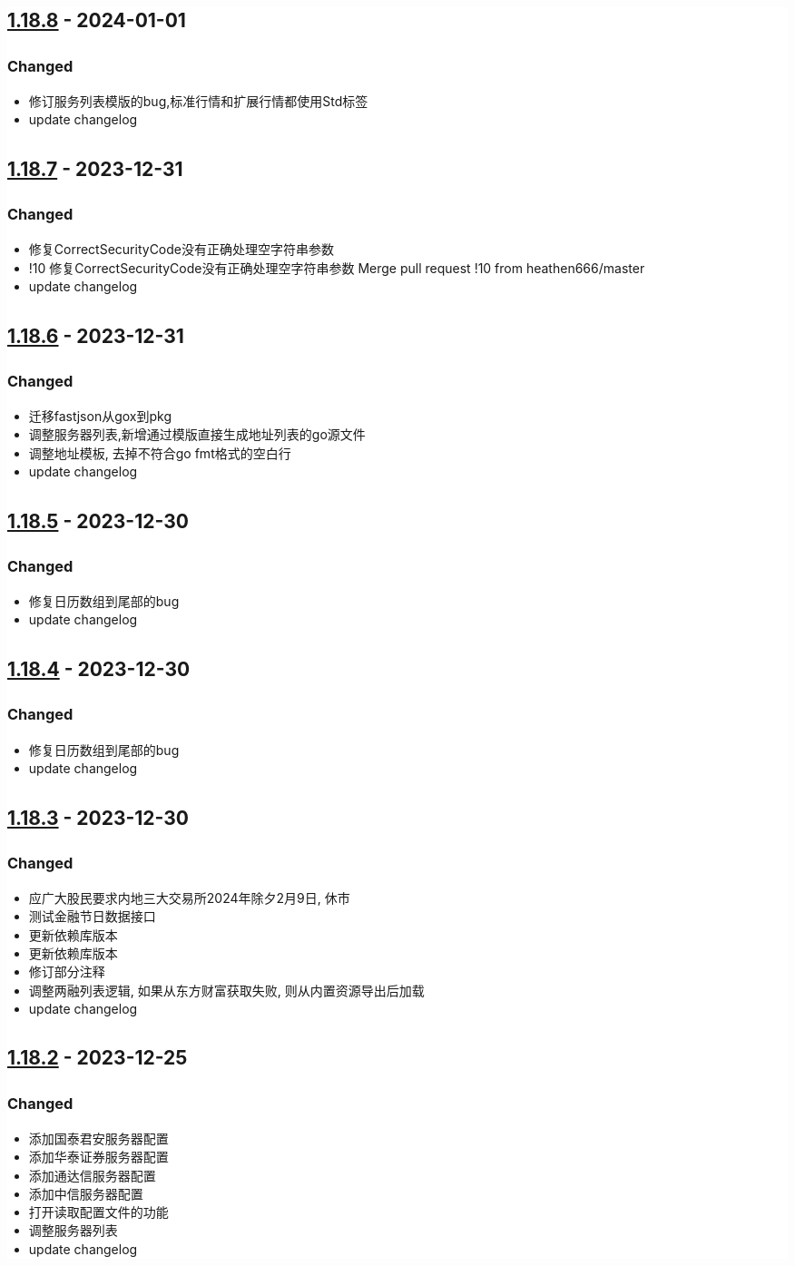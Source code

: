 ## [1.18.8] - 2024-01-01
### Changed
- 修订服务列表模版的bug,标准行情和扩展行情都使用Std标签
- update changelog

## [1.18.7] - 2023-12-31
### Changed
- 修复CorrectSecurityCode没有正确处理空字符串参数
- !10 修复CorrectSecurityCode没有正确处理空字符串参数
Merge pull request !10 from heathen666/master
- update changelog

## [1.18.6] - 2023-12-31
### Changed
- 迁移fastjson从gox到pkg
- 调整服务器列表,新增通过模版直接生成地址列表的go源文件
- 调整地址模板, 去掉不符合go fmt格式的空白行
- update changelog

## [1.18.5] - 2023-12-30
### Changed
- 修复日历数组到尾部的bug
- update changelog

## [1.18.4] - 2023-12-30
### Changed
- 修复日历数组到尾部的bug
- update changelog

## [1.18.3] - 2023-12-30
### Changed
- 应广大股民要求内地三大交易所2024年除夕2月9日, 休市
- 测试金融节日数据接口
- 更新依赖库版本
- 更新依赖库版本
- 修订部分注释
- 调整两融列表逻辑, 如果从东方财富获取失败, 则从内置资源导出后加载
- update changelog

## [1.18.2] - 2023-12-25
### Changed
- 添加国泰君安服务器配置
- 添加华泰证券服务器配置
- 添加通达信服务器配置
- 添加中信服务器配置
- 打开读取配置文件的功能
- 调整服务器列表
- update changelog


[Unreleased]: https://gitee.com/quant1x/gotdx.git/compare/v1.23.14...HEAD
[1.23.14]: https://gitee.com/quant1x/gotdx.git/compare/v1.23.13...v1.23.14
[1.23.13]: https://gitee.com/quant1x/gotdx.git/compare/v1.23.12...v1.23.13
[1.23.12]: https://gitee.com/quant1x/gotdx.git/compare/v1.23.11...v1.23.12
[1.23.11]: https://gitee.com/quant1x/gotdx.git/compare/v1.23.10...v1.23.11
[1.23.10]: https://gitee.com/quant1x/gotdx.git/compare/v1.23.9...v1.23.10
[1.23.9]: https://gitee.com/quant1x/gotdx.git/compare/v1.23.8...v1.23.9
[1.23.8]: https://gitee.com/quant1x/gotdx.git/compare/v1.23.7...v1.23.8
[1.23.7]: https://gitee.com/quant1x/gotdx.git/compare/v1.23.6...v1.23.7
[1.23.6]: https://gitee.com/quant1x/gotdx.git/compare/v1.23.5...v1.23.6
[1.23.5]: https://gitee.com/quant1x/gotdx.git/compare/v1.23.4...v1.23.5
[1.23.4]: https://gitee.com/quant1x/gotdx.git/compare/v1.23.3...v1.23.4
[1.23.3]: https://gitee.com/quant1x/gotdx.git/compare/v1.23.2...v1.23.3
[1.23.2]: https://gitee.com/quant1x/gotdx.git/compare/v1.23.1...v1.23.2
[1.23.1]: https://gitee.com/quant1x/gotdx.git/compare/v1.23.0...v1.23.1
[1.23.0]: https://gitee.com/quant1x/gotdx.git/compare/v1.22.23...v1.23.0
[1.22.23]: https://gitee.com/quant1x/gotdx.git/compare/v1.22.22...v1.22.23
[1.22.22]: https://gitee.com/quant1x/gotdx.git/compare/v1.22.21...v1.22.22
[1.22.21]: https://gitee.com/quant1x/gotdx.git/compare/v1.22.20...v1.22.21
[1.22.20]: https://gitee.com/quant1x/gotdx.git/compare/v1.22.19...v1.22.20
[1.22.19]: https://gitee.com/quant1x/gotdx.git/compare/v1.22.18...v1.22.19
[1.22.18]: https://gitee.com/quant1x/gotdx.git/compare/v1.22.17...v1.22.18
[1.22.17]: https://gitee.com/quant1x/gotdx.git/compare/v1.22.16...v1.22.17
[1.22.16]: https://gitee.com/quant1x/gotdx.git/compare/v1.22.15...v1.22.16
[1.22.15]: https://gitee.com/quant1x/gotdx.git/compare/v1.22.14...v1.22.15
[1.22.14]: https://gitee.com/quant1x/gotdx.git/compare/v1.22.13...v1.22.14
[1.22.13]: https://gitee.com/quant1x/gotdx.git/compare/v1.22.12...v1.22.13
[1.22.12]: https://gitee.com/quant1x/gotdx.git/compare/v1.22.11...v1.22.12
[1.22.11]: https://gitee.com/quant1x/gotdx.git/compare/v1.22.10...v1.22.11
[1.22.10]: https://gitee.com/quant1x/gotdx.git/compare/v1.22.9...v1.22.10
[1.22.9]: https://gitee.com/quant1x/gotdx.git/compare/v1.22.8...v1.22.9
[1.22.8]: https://gitee.com/quant1x/gotdx.git/compare/v1.22.7...v1.22.8
[1.22.7]: https://gitee.com/quant1x/gotdx.git/compare/v1.22.6...v1.22.7
[1.22.6]: https://gitee.com/quant1x/gotdx.git/compare/v1.22.5...v1.22.6
[1.22.5]: https://gitee.com/quant1x/gotdx.git/compare/v1.22.4...v1.22.5
[1.22.4]: https://gitee.com/quant1x/gotdx.git/compare/v1.22.3...v1.22.4
[1.22.3]: https://gitee.com/quant1x/gotdx.git/compare/v1.22.2...v1.22.3
[1.22.2]: https://gitee.com/quant1x/gotdx.git/compare/v1.22.1...v1.22.2
[1.22.1]: https://gitee.com/quant1x/gotdx.git/compare/v1.22.0...v1.22.1
[1.22.0]: https://gitee.com/quant1x/gotdx.git/compare/v1.21.9...v1.22.0
[1.21.9]: https://gitee.com/quant1x/gotdx.git/compare/v1.21.8...v1.21.9
[1.21.8]: https://gitee.com/quant1x/gotdx.git/compare/v1.21.7...v1.21.8
[1.21.7]: https://gitee.com/quant1x/gotdx.git/compare/v1.21.6...v1.21.7
[1.21.6]: https://gitee.com/quant1x/gotdx.git/compare/v1.21.5...v1.21.6
[1.21.5]: https://gitee.com/quant1x/gotdx.git/compare/v1.21.4...v1.21.5
[1.21.4]: https://gitee.com/quant1x/gotdx.git/compare/v1.21.3...v1.21.4
[1.21.3]: https://gitee.com/quant1x/gotdx.git/compare/v1.21.2...v1.21.3
[1.21.2]: https://gitee.com/quant1x/gotdx.git/compare/v1.21.1...v1.21.2
[1.21.1]: https://gitee.com/quant1x/gotdx.git/compare/v1.21.0...v1.21.1
[1.21.0]: https://gitee.com/quant1x/gotdx.git/compare/v1.20.9...v1.21.0
[1.20.9]: https://gitee.com/quant1x/gotdx.git/compare/v1.20.8...v1.20.9
[1.20.8]: https://gitee.com/quant1x/gotdx.git/compare/v1.20.7...v1.20.8
[1.20.7]: https://gitee.com/quant1x/gotdx.git/compare/v1.20.6...v1.20.7
[1.20.6]: https://gitee.com/quant1x/gotdx.git/compare/v1.20.5...v1.20.6
[1.20.5]: https://gitee.com/quant1x/gotdx.git/compare/v1.20.4...v1.20.5
[1.20.4]: https://gitee.com/quant1x/gotdx.git/compare/v1.20.3...v1.20.4
[1.20.3]: https://gitee.com/quant1x/gotdx.git/compare/v1.20.2...v1.20.3
[1.20.2]: https://gitee.com/quant1x/gotdx.git/compare/v1.20.1...v1.20.2
[1.20.1]: https://gitee.com/quant1x/gotdx.git/compare/v1.20.0...v1.20.1
[1.20.0]: https://gitee.com/quant1x/gotdx.git/compare/v1.19.9...v1.20.0
[1.19.9]: https://gitee.com/quant1x/gotdx.git/compare/v1.19.8...v1.19.9
[1.19.8]: https://gitee.com/quant1x/gotdx.git/compare/v1.19.7...v1.19.8
[1.19.7]: https://gitee.com/quant1x/gotdx.git/compare/v1.19.6...v1.19.7
[1.19.6]: https://gitee.com/quant1x/gotdx.git/compare/v1.19.5...v1.19.6
[1.19.5]: https://gitee.com/quant1x/gotdx.git/compare/v1.19.4...v1.19.5
[1.19.4]: https://gitee.com/quant1x/gotdx.git/compare/v1.19.3...v1.19.4
[1.19.3]: https://gitee.com/quant1x/gotdx.git/compare/v1.19.2...v1.19.3
[1.19.2]: https://gitee.com/quant1x/gotdx.git/compare/v1.19.1...v1.19.2
[1.19.1]: https://gitee.com/quant1x/gotdx.git/compare/v1.19.0...v1.19.1
[1.19.0]: https://gitee.com/quant1x/gotdx.git/compare/v1.18.9...v1.19.0
[1.18.9]: https://gitee.com/quant1x/gotdx.git/compare/v1.18.8...v1.18.9
[1.18.8]: https://gitee.com/quant1x/gotdx.git/compare/v1.18.7...v1.18.8
[1.18.7]: https://gitee.com/quant1x/gotdx.git/compare/v1.18.6...v1.18.7
[1.18.6]: https://gitee.com/quant1x/gotdx.git/compare/v1.18.5...v1.18.6
[1.18.5]: https://gitee.com/quant1x/gotdx.git/compare/v1.18.4...v1.18.5
[1.18.4]: https://gitee.com/quant1x/gotdx.git/compare/v1.18.3...v1.18.4
[1.18.3]: https://gitee.com/quant1x/gotdx.git/compare/v1.18.2...v1.18.3
[1.18.2]: https://gitee.com/quant1x/gotdx.git/compare/v1.18.1...v1.18.2
[1.18.1]: https://gitee.com/quant1x/gotdx.git/compare/v1.18.0...v1.18.1
[1.18.0]: https://gitee.com/quant1x/gotdx.git/compare/v1.17.9...v1.18.0
[1.17.9]: https://gitee.com/quant1x/gotdx.git/compare/v1.17.8...v1.17.9
[1.17.8]: https://gitee.com/quant1x/gotdx.git/compare/v1.17.7...v1.17.8
[1.17.7]: https://gitee.com/quant1x/gotdx.git/compare/v1.17.6...v1.17.7
[1.17.6]: https://gitee.com/quant1x/gotdx.git/compare/v1.17.5...v1.17.6
[1.17.5]: https://gitee.com/quant1x/gotdx.git/compare/v1.17.4...v1.17.5
[1.17.4]: https://gitee.com/quant1x/gotdx.git/compare/v1.17.3...v1.17.4
[1.17.3]: https://gitee.com/quant1x/gotdx.git/compare/v1.17.2...v1.17.3
[1.17.2]: https://gitee.com/quant1x/gotdx.git/compare/v1.17.1...v1.17.2
[1.17.1]: https://gitee.com/quant1x/gotdx.git/compare/v1.17.0...v1.17.1
[1.17.0]: https://gitee.com/quant1x/gotdx.git/compare/v1.16.9...v1.17.0
[1.16.9]: https://gitee.com/quant1x/gotdx.git/compare/v1.16.8...v1.16.9
[1.16.8]: https://gitee.com/quant1x/gotdx.git/compare/v1.16.7...v1.16.8
[1.16.7]: https://gitee.com/quant1x/gotdx.git/compare/v1.16.6...v1.16.7
[1.16.6]: https://gitee.com/quant1x/gotdx.git/compare/v1.16.5...v1.16.6
[1.16.5]: https://gitee.com/quant1x/gotdx.git/compare/v1.16.4...v1.16.5
[1.16.4]: https://gitee.com/quant1x/gotdx.git/compare/v1.16.3...v1.16.4
[1.16.3]: https://gitee.com/quant1x/gotdx.git/compare/v1.16.2...v1.16.3
[1.16.2]: https://gitee.com/quant1x/gotdx.git/compare/v1.16.1...v1.16.2
[1.16.1]: https://gitee.com/quant1x/gotdx.git/compare/v1.16.0...v1.16.1
[1.16.0]: https://gitee.com/quant1x/gotdx.git/compare/v1.15.9...v1.16.0
[1.15.9]: https://gitee.com/quant1x/gotdx.git/compare/v1.15.8...v1.15.9
[1.15.8]: https://gitee.com/quant1x/gotdx.git/compare/v1.15.7...v1.15.8
[1.15.7]: https://gitee.com/quant1x/gotdx.git/compare/v1.15.6...v1.15.7
[1.15.6]: https://gitee.com/quant1x/gotdx.git/compare/v1.15.5...v1.15.6
[1.15.5]: https://gitee.com/quant1x/gotdx.git/compare/v1.15.4...v1.15.5
[1.15.4]: https://gitee.com/quant1x/gotdx.git/compare/v1.15.3...v1.15.4
[1.15.3]: https://gitee.com/quant1x/gotdx.git/compare/v1.15.2...v1.15.3
[1.15.2]: https://gitee.com/quant1x/gotdx.git/compare/v1.15.1...v1.15.2
[1.15.1]: https://gitee.com/quant1x/gotdx.git/compare/v1.15.0...v1.15.1
[1.15.0]: https://gitee.com/quant1x/gotdx.git/compare/v1.14.9...v1.15.0
[1.14.9]: https://gitee.com/quant1x/gotdx.git/compare/v1.14.8...v1.14.9
[1.14.8]: https://gitee.com/quant1x/gotdx.git/compare/v1.14.7...v1.14.8
[1.14.7]: https://gitee.com/quant1x/gotdx.git/compare/v1.14.6...v1.14.7
[1.14.6]: https://gitee.com/quant1x/gotdx.git/compare/v1.14.5...v1.14.6
[1.14.5]: https://gitee.com/quant1x/gotdx.git/compare/v1.14.4...v1.14.5
[1.14.4]: https://gitee.com/quant1x/gotdx.git/compare/v1.14.3...v1.14.4
[1.14.3]: https://gitee.com/quant1x/gotdx.git/compare/v1.14.2...v1.14.3
[1.14.2]: https://gitee.com/quant1x/gotdx.git/compare/v1.14.1...v1.14.2
[1.14.1]: https://gitee.com/quant1x/gotdx.git/compare/v1.14.0...v1.14.1
[1.14.0]: https://gitee.com/quant1x/gotdx.git/compare/v1.13.9...v1.14.0
[1.13.9]: https://gitee.com/quant1x/gotdx.git/compare/v1.13.8...v1.13.9
[1.13.8]: https://gitee.com/quant1x/gotdx.git/compare/v1.13.7...v1.13.8
[1.13.7]: https://gitee.com/quant1x/gotdx.git/compare/v1.13.6...v1.13.7
[1.13.6]: https://gitee.com/quant1x/gotdx.git/compare/v1.13.5...v1.13.6
[1.13.5]: https://gitee.com/quant1x/gotdx.git/compare/v1.13.4...v1.13.5
[1.13.4]: https://gitee.com/quant1x/gotdx.git/compare/v1.13.3...v1.13.4
[1.13.3]: https://gitee.com/quant1x/gotdx.git/compare/v1.13.2...v1.13.3
[1.13.2]: https://gitee.com/quant1x/gotdx.git/compare/v1.13.1...v1.13.2
[1.13.1]: https://gitee.com/quant1x/gotdx.git/compare/v1.13.0...v1.13.1
[1.13.0]: https://gitee.com/quant1x/gotdx.git/compare/v1.12.9...v1.13.0
[1.12.9]: https://gitee.com/quant1x/gotdx.git/compare/v1.12.8...v1.12.9
[1.12.8]: https://gitee.com/quant1x/gotdx.git/compare/v1.12.7...v1.12.8
[1.12.7]: https://gitee.com/quant1x/gotdx.git/compare/v1.12.6...v1.12.7
[1.12.6]: https://gitee.com/quant1x/gotdx.git/compare/v1.12.5...v1.12.6
[1.12.5]: https://gitee.com/quant1x/gotdx.git/compare/v1.12.4...v1.12.5
[1.12.4]: https://gitee.com/quant1x/gotdx.git/compare/v1.12.3...v1.12.4
[1.12.3]: https://gitee.com/quant1x/gotdx.git/compare/v1.12.2...v1.12.3
[1.12.2]: https://gitee.com/quant1x/gotdx.git/compare/v1.12.1...v1.12.2
[1.12.1]: https://gitee.com/quant1x/gotdx.git/compare/v1.12.0...v1.12.1
[1.12.0]: https://gitee.com/quant1x/gotdx.git/compare/v1.11.9...v1.12.0
[1.11.9]: https://gitee.com/quant1x/gotdx.git/compare/v1.11.8...v1.11.9
[1.11.8]: https://gitee.com/quant1x/gotdx.git/compare/v1.11.7...v1.11.8
[1.11.7]: https://gitee.com/quant1x/gotdx.git/compare/v1.11.6...v1.11.7
[1.11.6]: https://gitee.com/quant1x/gotdx.git/compare/v1.11.5...v1.11.6
[1.11.5]: https://gitee.com/quant1x/gotdx.git/compare/v1.11.4...v1.11.5
[1.11.4]: https://gitee.com/quant1x/gotdx.git/compare/v1.11.3...v1.11.4
[1.11.3]: https://gitee.com/quant1x/gotdx.git/compare/v1.11.2...v1.11.3
[1.11.2]: https://gitee.com/quant1x/gotdx.git/compare/v1.11.1...v1.11.2
[1.11.1]: https://gitee.com/quant1x/gotdx.git/compare/v1.11.0...v1.11.1
[1.11.0]: https://gitee.com/quant1x/gotdx.git/compare/v1.10.9...v1.11.0
[1.10.9]: https://gitee.com/quant1x/gotdx.git/compare/v1.10.8...v1.10.9
[1.10.8]: https://gitee.com/quant1x/gotdx.git/compare/v1.10.7...v1.10.8
[1.10.7]: https://gitee.com/quant1x/gotdx.git/compare/v1.10.6...v1.10.7
[1.10.6]: https://gitee.com/quant1x/gotdx.git/compare/v1.10.5...v1.10.6
[1.10.5]: https://gitee.com/quant1x/gotdx.git/compare/v1.10.4...v1.10.5
[1.10.4]: https://gitee.com/quant1x/gotdx.git/compare/v1.10.3...v1.10.4
[1.10.3]: https://gitee.com/quant1x/gotdx.git/compare/v1.10.2...v1.10.3
[1.10.2]: https://gitee.com/quant1x/gotdx.git/compare/v1.10.1...v1.10.2
[1.10.1]: https://gitee.com/quant1x/gotdx.git/compare/v1.10.0...v1.10.1
[1.10.0]: https://gitee.com/quant1x/gotdx.git/compare/v1.9.9...v1.10.0
[1.9.9]: https://gitee.com/quant1x/gotdx.git/compare/v1.9.8...v1.9.9
[1.9.8]: https://gitee.com/quant1x/gotdx.git/compare/v1.9.7...v1.9.8
[1.9.7]: https://gitee.com/quant1x/gotdx.git/compare/v1.9.6...v1.9.7
[1.9.6]: https://gitee.com/quant1x/gotdx.git/compare/v1.9.5...v1.9.6
[1.9.5]: https://gitee.com/quant1x/gotdx.git/compare/v1.9.4...v1.9.5
[1.9.4]: https://gitee.com/quant1x/gotdx.git/compare/v1.9.3...v1.9.4
[1.9.3]: https://gitee.com/quant1x/gotdx.git/compare/v1.9.2...v1.9.3
[1.9.2]: https://gitee.com/quant1x/gotdx.git/compare/v1.9.1...v1.9.2
[1.9.1]: https://gitee.com/quant1x/gotdx.git/compare/v1.9.0...v1.9.1
[1.9.0]: https://gitee.com/quant1x/gotdx.git/compare/v1.8.9...v1.9.0
[1.8.9]: https://gitee.com/quant1x/gotdx.git/compare/v1.8.8...v1.8.9
[1.8.8]: https://gitee.com/quant1x/gotdx.git/compare/v1.8.7...v1.8.8
[1.8.7]: https://gitee.com/quant1x/gotdx.git/compare/v1.8.6...v1.8.7
[1.8.6]: https://gitee.com/quant1x/gotdx.git/compare/v1.8.5...v1.8.6
[1.8.5]: https://gitee.com/quant1x/gotdx.git/compare/v1.8.4...v1.8.5
[1.8.4]: https://gitee.com/quant1x/gotdx.git/compare/v1.8.3...v1.8.4
[1.8.3]: https://gitee.com/quant1x/gotdx.git/compare/v1.8.2...v1.8.3
[1.8.2]: https://gitee.com/quant1x/gotdx.git/compare/v1.8.1...v1.8.2
[1.8.1]: https://gitee.com/quant1x/gotdx.git/compare/v1.8.0...v1.8.1
[1.8.0]: https://gitee.com/quant1x/gotdx.git/compare/v1.7.2...v1.8.0
[1.7.2]: https://gitee.com/quant1x/gotdx.git/compare/v1.7.1...v1.7.2
[1.7.1]: https://gitee.com/quant1x/gotdx.git/compare/v1.7.0...v1.7.1
[1.7.0]: https://gitee.com/quant1x/gotdx.git/compare/v1.6.32...v1.7.0
[1.6.32]: https://gitee.com/quant1x/gotdx.git/compare/v1.6.31...v1.6.32
[1.6.31]: https://gitee.com/quant1x/gotdx.git/compare/v1.6.30...v1.6.31
[1.6.30]: https://gitee.com/quant1x/gotdx.git/compare/v1.6.29...v1.6.30
[1.6.29]: https://gitee.com/quant1x/gotdx.git/compare/v1.6.28...v1.6.29
[1.6.28]: https://gitee.com/quant1x/gotdx.git/compare/v1.6.27...v1.6.28
[1.6.27]: https://gitee.com/quant1x/gotdx.git/compare/v1.6.26...v1.6.27
[1.6.26]: https://gitee.com/quant1x/gotdx.git/compare/v1.6.25...v1.6.26
[1.6.25]: https://gitee.com/quant1x/gotdx.git/compare/v1.6.24...v1.6.25
[1.6.24]: https://gitee.com/quant1x/gotdx.git/compare/v1.6.23...v1.6.24
[1.6.23]: https://gitee.com/quant1x/gotdx.git/compare/v1.6.22...v1.6.23
[1.6.22]: https://gitee.com/quant1x/gotdx.git/compare/v1.6.21...v1.6.22
[1.6.21]: https://gitee.com/quant1x/gotdx.git/compare/v1.6.20...v1.6.21
[1.6.20]: https://gitee.com/quant1x/gotdx.git/compare/v1.6.19...v1.6.20
[1.6.19]: https://gitee.com/quant1x/gotdx.git/compare/v1.6.18...v1.6.19
[1.6.18]: https://gitee.com/quant1x/gotdx.git/compare/v1.6.17...v1.6.18
[1.6.17]: https://gitee.com/quant1x/gotdx.git/compare/v1.6.16...v1.6.17
[1.6.16]: https://gitee.com/quant1x/gotdx.git/compare/v1.6.15...v1.6.16
[1.6.15]: https://gitee.com/quant1x/gotdx.git/compare/v1.6.14...v1.6.15
[1.6.14]: https://gitee.com/quant1x/gotdx.git/compare/v1.6.13...v1.6.14
[1.6.13]: https://gitee.com/quant1x/gotdx.git/compare/v1.6.12...v1.6.13
[1.6.12]: https://gitee.com/quant1x/gotdx.git/compare/v1.6.11...v1.6.12
[1.6.11]: https://gitee.com/quant1x/gotdx.git/compare/v1.6.10...v1.6.11
[1.6.10]: https://gitee.com/quant1x/gotdx.git/compare/v1.6.9...v1.6.10
[1.6.9]: https://gitee.com/quant1x/gotdx.git/compare/v1.6.8...v1.6.9
[1.6.8]: https://gitee.com/quant1x/gotdx.git/compare/v1.6.7...v1.6.8
[1.6.7]: https://gitee.com/quant1x/gotdx.git/compare/v1.6.6...v1.6.7
[1.6.6]: https://gitee.com/quant1x/gotdx.git/compare/v1.6.5...v1.6.6
[1.6.5]: https://gitee.com/quant1x/gotdx.git/compare/v1.6.4...v1.6.5
[1.6.4]: https://gitee.com/quant1x/gotdx.git/compare/v1.6.3...v1.6.4
[1.6.3]: https://gitee.com/quant1x/gotdx.git/compare/v1.6.2...v1.6.3
[1.6.2]: https://gitee.com/quant1x/gotdx.git/compare/v1.6.1...v1.6.2
[1.6.1]: https://gitee.com/quant1x/gotdx.git/compare/v1.6.0...v1.6.1
[1.6.0]: https://gitee.com/quant1x/gotdx.git/compare/v1.5.21...v1.6.0
[1.5.21]: https://gitee.com/quant1x/gotdx.git/compare/v1.5.20...v1.5.21
[1.5.20]: https://gitee.com/quant1x/gotdx.git/compare/v1.5.19...v1.5.20
[1.5.19]: https://gitee.com/quant1x/gotdx.git/compare/v1.5.18...v1.5.19
[1.5.18]: https://gitee.com/quant1x/gotdx.git/compare/v1.5.17...v1.5.18
[1.5.17]: https://gitee.com/quant1x/gotdx.git/compare/v1.5.16...v1.5.17
[1.5.16]: https://gitee.com/quant1x/gotdx.git/compare/v1.5.15...v1.5.16
[1.5.15]: https://gitee.com/quant1x/gotdx.git/compare/v1.5.14...v1.5.15
[1.5.14]: https://gitee.com/quant1x/gotdx.git/compare/v1.5.13...v1.5.14
[1.5.13]: https://gitee.com/quant1x/gotdx.git/compare/v1.5.12...v1.5.13
[1.5.12]: https://gitee.com/quant1x/gotdx.git/compare/v1.5.11...v1.5.12
[1.5.11]: https://gitee.com/quant1x/gotdx.git/compare/v1.5.10...v1.5.11
[1.5.10]: https://gitee.com/quant1x/gotdx.git/compare/v1.5.9...v1.5.10
[1.5.9]: https://gitee.com/quant1x/gotdx.git/compare/v1.5.8...v1.5.9
[1.5.8]: https://gitee.com/quant1x/gotdx.git/compare/v1.5.7...v1.5.8
[1.5.7]: https://gitee.com/quant1x/gotdx.git/compare/v1.5.6...v1.5.7
[1.5.6]: https://gitee.com/quant1x/gotdx.git/compare/v1.5.5...v1.5.6
[1.5.5]: https://gitee.com/quant1x/gotdx.git/compare/v1.5.4...v1.5.5
[1.5.4]: https://gitee.com/quant1x/gotdx.git/compare/v1.5.3...v1.5.4
[1.5.3]: https://gitee.com/quant1x/gotdx.git/compare/v1.5.2...v1.5.3
[1.5.2]: https://gitee.com/quant1x/gotdx.git/compare/v1.5.1...v1.5.2
[1.5.1]: https://gitee.com/quant1x/gotdx.git/compare/v1.5.0...v1.5.1
[1.5.0]: https://gitee.com/quant1x/gotdx.git/compare/v1.3.16...v1.5.0
[1.3.16]: https://gitee.com/quant1x/gotdx.git/compare/v1.3.15...v1.3.16
[1.3.15]: https://gitee.com/quant1x/gotdx.git/compare/v1.3.14...v1.3.15
[1.3.14]: https://gitee.com/quant1x/gotdx.git/compare/v1.3.13...v1.3.14
[1.3.13]: https://gitee.com/quant1x/gotdx.git/compare/v1.3.12...v1.3.13
[1.3.12]: https://gitee.com/quant1x/gotdx.git/compare/v1.3.11...v1.3.12
[1.3.11]: https://gitee.com/quant1x/gotdx.git/compare/v1.3.10...v1.3.11
[1.3.10]: https://gitee.com/quant1x/gotdx.git/compare/v1.3.9...v1.3.10
[1.3.9]: https://gitee.com/quant1x/gotdx.git/compare/v1.3.8...v1.3.9
[1.3.8]: https://gitee.com/quant1x/gotdx.git/compare/v1.3.7...v1.3.8
[1.3.7]: https://gitee.com/quant1x/gotdx.git/compare/v1.3.6...v1.3.7
[1.3.6]: https://gitee.com/quant1x/gotdx.git/compare/v1.3.5...v1.3.6
[1.3.5]: https://gitee.com/quant1x/gotdx.git/compare/v1.3.4...v1.3.5
[1.3.4]: https://gitee.com/quant1x/gotdx.git/compare/v1.3.3...v1.3.4
[1.3.3]: https://gitee.com/quant1x/gotdx.git/compare/v1.3.2...v1.3.3
[1.3.2]: https://gitee.com/quant1x/gotdx.git/compare/v1.3.1...v1.3.2
[1.3.1]: https://gitee.com/quant1x/gotdx.git/compare/v1.3.0...v1.3.1
[1.3.0]: https://gitee.com/quant1x/gotdx.git/compare/v1.2.8...v1.3.0
[1.2.8]: https://gitee.com/quant1x/gotdx.git/compare/v1.2.7...v1.2.8
[1.2.7]: https://gitee.com/quant1x/gotdx.git/compare/v1.2.6...v1.2.7
[1.2.6]: https://gitee.com/quant1x/gotdx.git/compare/v1.2.5...v1.2.6
[1.2.5]: https://gitee.com/quant1x/gotdx.git/compare/v1.2.4...v1.2.5
[1.2.4]: https://gitee.com/quant1x/gotdx.git/compare/v1.2.3...v1.2.4
[1.2.3]: https://gitee.com/quant1x/gotdx.git/compare/v1.2.2...v1.2.3
[1.2.2]: https://gitee.com/quant1x/gotdx.git/compare/v1.2.1...v1.2.2
[1.2.1]: https://gitee.com/quant1x/gotdx.git/compare/v1.2.0...v1.2.1
[1.2.0]: https://gitee.com/quant1x/gotdx.git/compare/v1.1.9...v1.2.0
[1.1.9]: https://gitee.com/quant1x/gotdx.git/compare/v1.1.8...v1.1.9
[1.1.8]: https://gitee.com/quant1x/gotdx.git/compare/v1.1.7...v1.1.8
[1.1.7]: https://gitee.com/quant1x/gotdx.git/compare/v1.1.6...v1.1.7
[1.1.6]: https://gitee.com/quant1x/gotdx.git/compare/v1.1.5...v1.1.6
[1.1.5]: https://gitee.com/quant1x/gotdx.git/compare/v1.1.4...v1.1.5
[1.1.4]: https://gitee.com/quant1x/gotdx.git/compare/v1.1.3...v1.1.4
[1.1.3]: https://gitee.com/quant1x/gotdx.git/compare/v1.1.2...v1.1.3
[1.1.2]: https://gitee.com/quant1x/gotdx.git/compare/v1.1.1...v1.1.2
[1.1.1]: https://gitee.com/quant1x/gotdx.git/compare/v1.1.0...v1.1.1
[1.1.0]: https://gitee.com/quant1x/gotdx.git/compare/v1.0.8...v1.1.0
[1.0.8]: https://gitee.com/quant1x/gotdx.git/compare/v1.0.7...v1.0.8
[1.0.7]: https://gitee.com/quant1x/gotdx.git/compare/v1.0.6...v1.0.7
[1.0.6]: https://gitee.com/quant1x/gotdx.git/compare/v1.0.5...v1.0.6
[1.0.5]: https://gitee.com/quant1x/gotdx.git/compare/v1.0.4...v1.0.5
[1.0.4]: https://gitee.com/quant1x/gotdx.git/compare/v1.0.3...v1.0.4
[1.0.3]: https://gitee.com/quant1x/gotdx.git/compare/v1.0.2...v1.0.3
[1.0.2]: https://gitee.com/quant1x/gotdx.git/compare/v1.0.1...v1.0.2
[1.0.1]: https://gitee.com/quant1x/gotdx.git/compare/v1.0.0...v1.0.1
[1.0.0]: https://gitee.com/quant1x/gotdx.git/releases/tag/v1.0.0